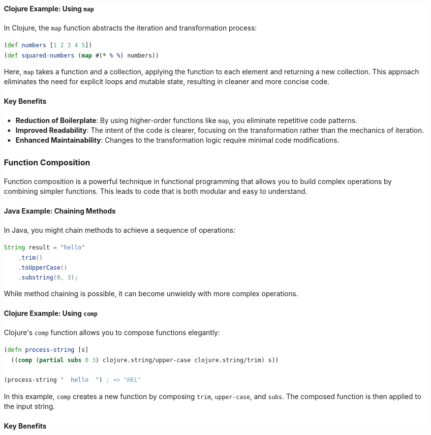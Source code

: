#### Clojure Example: Using `map`

In Clojure, the `map` function abstracts the iteration and transformation process:

```clojure
(def numbers [1 2 3 4 5])
(def squared-numbers (map #(* % %) numbers))
```

Here, `map` takes a function and a collection, applying the function to each element and returning a new collection. This approach eliminates the need for explicit loops and mutable state, resulting in cleaner and more concise code.

#### Key Benefits

- **Reduction of Boilerplate**: By using higher-order functions like `map`, you eliminate repetitive code patterns.
- **Improved Readability**: The intent of the code is clearer, focusing on the transformation rather than the mechanics of iteration.
- **Enhanced Maintainability**: Changes to the transformation logic require minimal code modifications.

### Function Composition

Function composition is a powerful technique in functional programming that allows you to build complex operations by combining simpler functions. This leads to code that is both modular and easy to understand.

#### Java Example: Chaining Methods

In Java, you might chain methods to achieve a sequence of operations:

```java
String result = "hello"
    .trim()
    .toUpperCase()
    .substring(0, 3);
```

While method chaining is possible, it can become unwieldy with more complex operations.

#### Clojure Example: Using `comp`

Clojure's `comp` function allows you to compose functions elegantly:

```clojure
(defn process-string [s]
  ((comp (partial subs 0 3) clojure.string/upper-case clojure.string/trim) s))

(process-string "  hello  ") ; => "HEL"
```

In this example, `comp` creates a new function by composing `trim`, `upper-case`, and `subs`. The composed function is then applied to the input string.

#### Key Benefits
